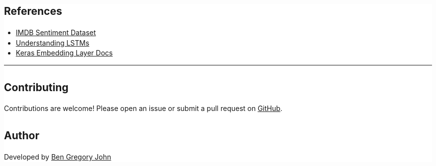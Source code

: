 ## References
- [IMDB Sentiment Dataset](https://ai.stanford.edu/~amaas/data/sentiment/)
- [Understanding LSTMs](https://colah.github.io/posts/2015-08-Understanding-LSTMs/)
- [Keras Embedding Layer Docs](https://keras.io/api/layers/core_layers/embedding/)

---

## Contributing
Contributions are welcome! Please open an issue or submit a pull request on [GitHub](https://github.com/BenGJ10/Movie-Sentiment-Analysis.git).

## Author
Developed by [Ben Gregory John](https://github.com/BenGJ10)